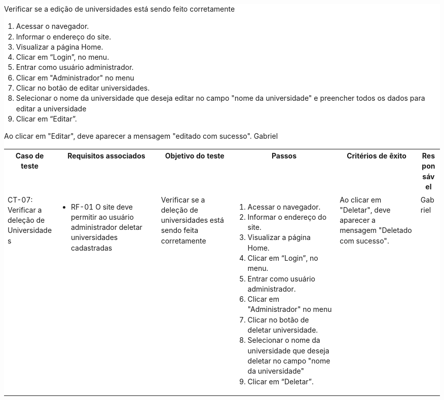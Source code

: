    </ul>
  </td>
  <td>Verificar se a edição de universidades está sendo feito corretamente</td>
  <td>
   <ol>
    <li>Acessar o navegador.</li>
    <li>Informar o endereço do site.</li>
    <li>Visualizar a página Home.</li>
    <li>Clicar em “Login”, no menu.</li>
    <li>Entrar como usuário administrador.</li>
    <li>Clicar em "Administrador" no menu</li>
    <li>Clicar no botão de editar universidades.</li>
    <li>Selecionar o nome da universidade que deseja editar no campo "nome da universidade" e preencher todos os dados para editar a universidade</li>
    <li>Clicar em “Editar”.</li>
   </ol>
   </td>
  <td>Ao clicar em "Editar", deve aparecer a mensagem "editado com sucesso".</td>
  <td>Gabriel</td>
 </tr>
</table>

<table>
<tr>
  <th>Caso de teste</th>
  <th>Requisitos associados</th>
  <th>Objetivo do teste</th>
  <th>Passos</th>
  <th>Critérios de êxito</th>
  <th>Responsável</th>
 </tr>
  <tr>
  <td>CT-07: Verificar a deleção de Universidades</td>
  <td>
   <ul>
   <li>RF-01	O site deve permitir ao usuário administrador deletar universidades cadastradas</li>
   </ul>
  </td>
  <td>Verificar se a deleção de universidades está sendo feita corretamente</td>
  <td>
   <ol>
    <li>Acessar o navegador.</li>
    <li>Informar o endereço do site.</li>
    <li>Visualizar a página Home.</li>
    <li>Clicar em “Login”, no menu.</li>
    <li>Entrar como usuário administrador.</li>
    <li>Clicar em "Administrador" no menu</li>
    <li>Clicar no botão de deletar universidade.</li>
    <li>Selecionar o nome da universidade que deseja deletar no campo "nome da universidade"</li>
    <li>Clicar em “Deletar”.</li>
   </ol>
   </td>
  <td>Ao clicar em "Deletar", deve aparecer a mensagem "Deletado com sucesso".</td>
  <td>Gabriel</td>
 </tr>
</table>
